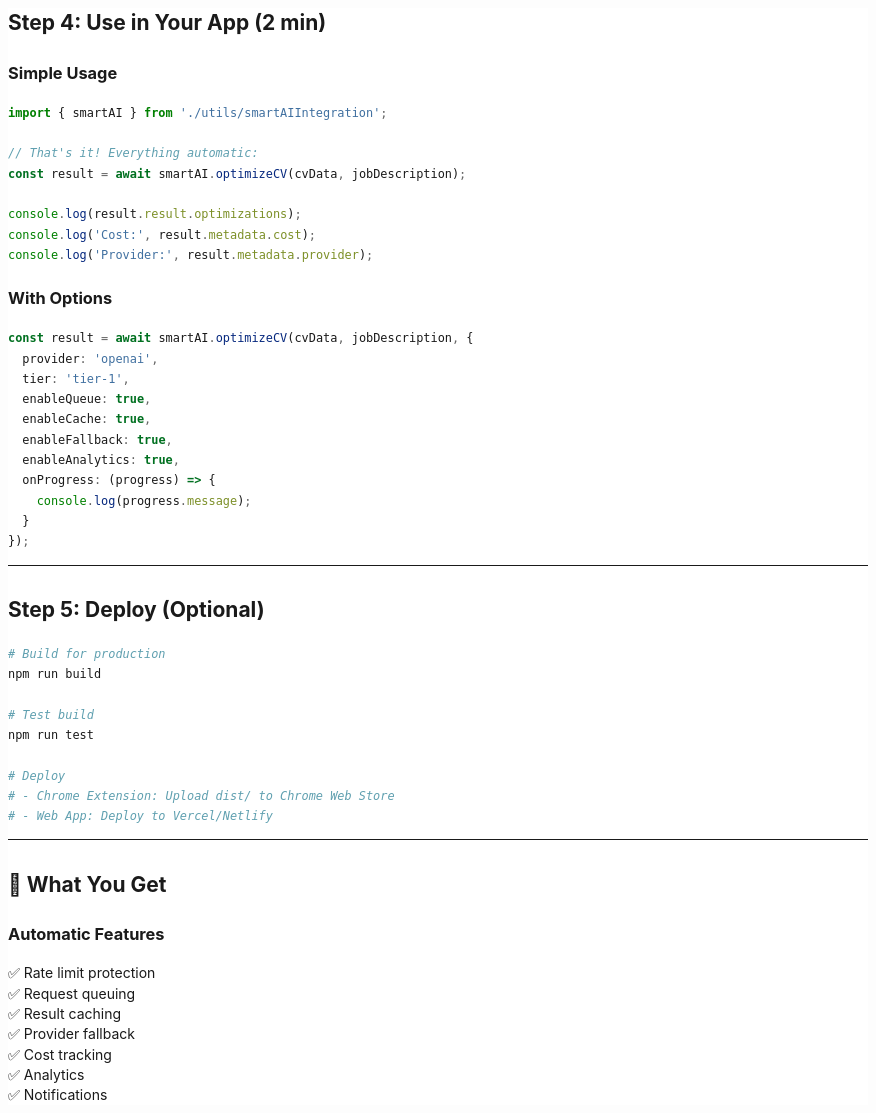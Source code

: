 
## Step 4: Use in Your App (2 min)

### Simple Usage
```typescript
import { smartAI } from './utils/smartAIIntegration';

// That's it! Everything automatic:
const result = await smartAI.optimizeCV(cvData, jobDescription);

console.log(result.result.optimizations);
console.log('Cost:', result.metadata.cost);
console.log('Provider:', result.metadata.provider);
```

### With Options
```typescript
const result = await smartAI.optimizeCV(cvData, jobDescription, {
  provider: 'openai',
  tier: 'tier-1',
  enableQueue: true,
  enableCache: true,
  enableFallback: true,
  enableAnalytics: true,
  onProgress: (progress) => {
    console.log(progress.message);
  }
});
```

---

## Step 5: Deploy (Optional)

```bash
# Build for production
npm run build

# Test build
npm run test

# Deploy
# - Chrome Extension: Upload dist/ to Chrome Web Store
# - Web App: Deploy to Vercel/Netlify
```

---

## 🎯 What You Get

### Automatic Features
✅ Rate limit protection  
✅ Request queuing  
✅ Result caching  
✅ Provider fallback  
✅ Cost tracking  
✅ Analytics  
✅ Notifications  
